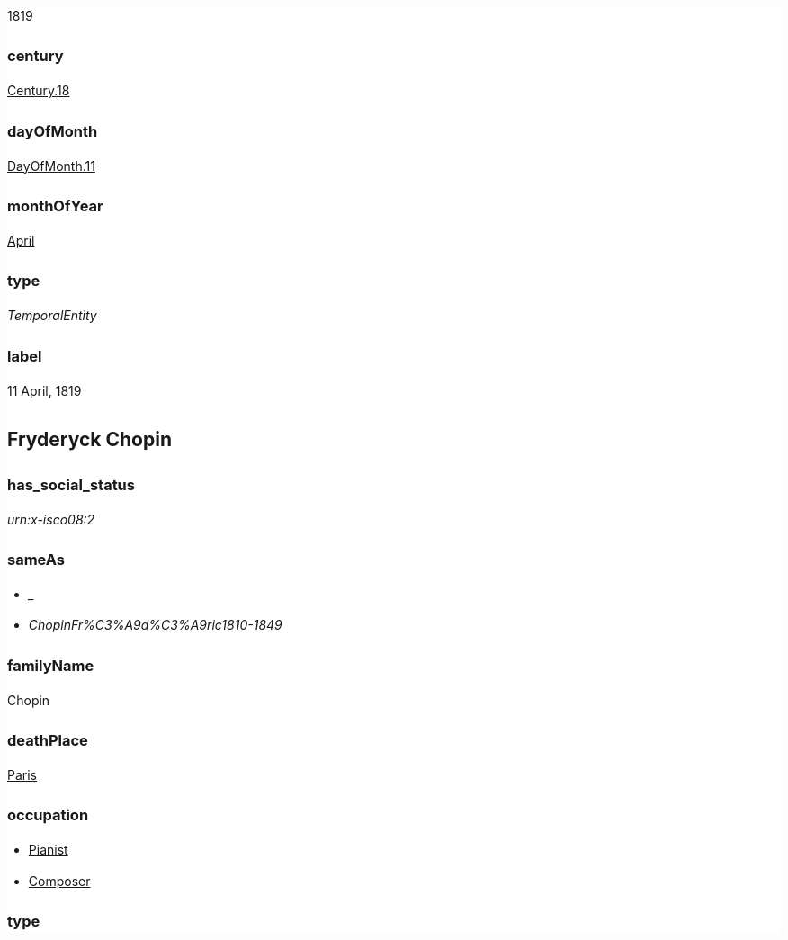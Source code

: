 
1819

### century


[Century.18](#Century.18)

### dayOfMonth


[DayOfMonth.11](#DayOfMonth.11)

### monthOfYear


[April](#April)

### type


*TemporalEntity*

### label


11 April, 1819

## Fryderyck Chopin

### has_social_status


*urn:x-isco08:2*

### sameAs

 - *_*

 - *ChopinFr%C3%A9d%C3%A9ric1810-1849*

### familyName


Chopin

### deathPlace


[Paris](#Paris)

### occupation

 - [Pianist](#Pianist)

 - [Composer](#Composer)

### type
